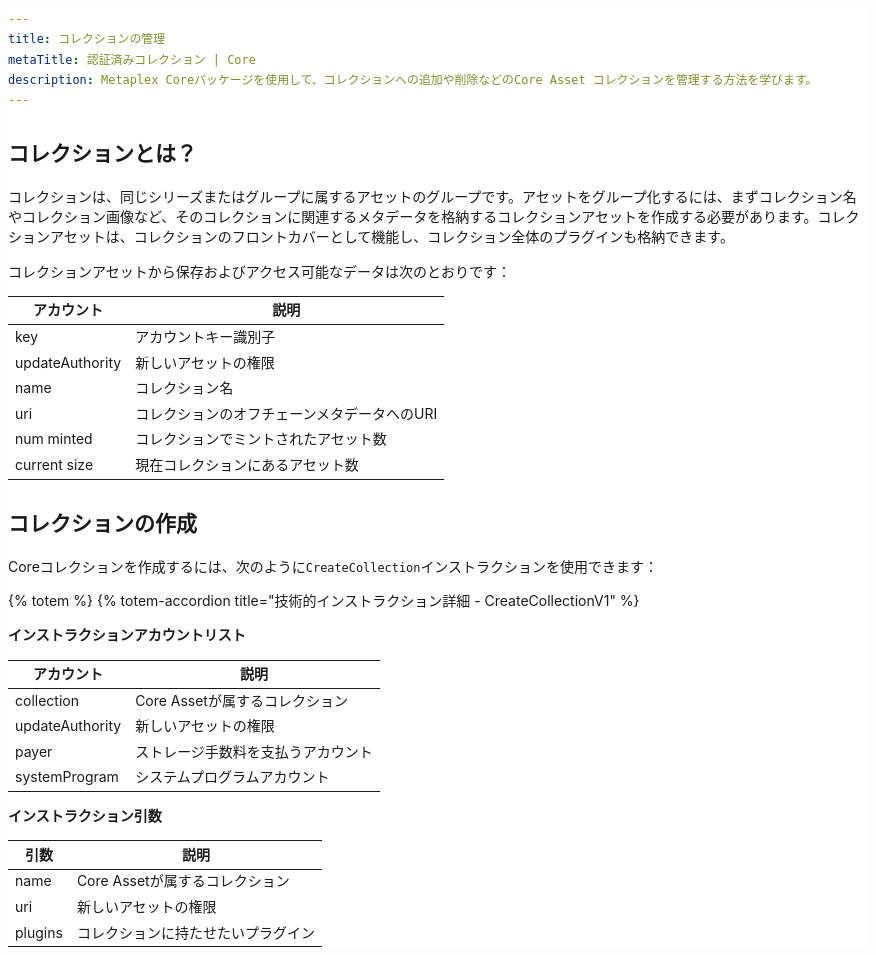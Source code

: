 ```yaml
---
title: コレクションの管理
metaTitle: 認証済みコレクション | Core
description: Metaplex Coreパッケージを使用して、コレクションへの追加や削除などのCore Asset コレクションを管理する方法を学びます。
---
```


## コレクションとは？

コレクションは、同じシリーズまたはグループに属するアセットのグループです。アセットをグループ化するには、まずコレクション名やコレクション画像など、そのコレクションに関連するメタデータを格納するコレクションアセットを作成する必要があります。コレクションアセットは、コレクションのフロントカバーとして機能し、コレクション全体のプラグインも格納できます。

コレクションアセットから保存およびアクセス可能なデータは次のとおりです：

| アカウント      | 説明                                    |
| --------------- | -------------------------------------- |
| key             | アカウントキー識別子                      |
| updateAuthority | 新しいアセットの権限                      |
| name            | コレクション名                           |
| uri             | コレクションのオフチェーンメタデータへのURI |
| num minted      | コレクションでミントされたアセット数        |
| current size    | 現在コレクションにあるアセット数            |

## コレクションの作成

Coreコレクションを作成するには、次のように`CreateCollection`インストラクションを使用できます：

{% totem %}
{% totem-accordion title="技術的インストラクション詳細 - CreateCollectionV1" %}

**インストラクションアカウントリスト**

| アカウント      | 説明                                          |
| --------------- | -------------------------------------------- |
| collection      | Core Assetが属するコレクション                  |
| updateAuthority | 新しいアセットの権限                            |
| payer           | ストレージ手数料を支払うアカウント                |
| systemProgram   | システムプログラムアカウント                     |

**インストラクション引数**

| 引数      | 説明                                          |
| ------- | -------------------------------------------- |
| name    | Core Assetが属するコレクション                  |
| uri     | 新しいアセットの権限                            |
| plugins | コレクションに持たせたいプラグイン                |
